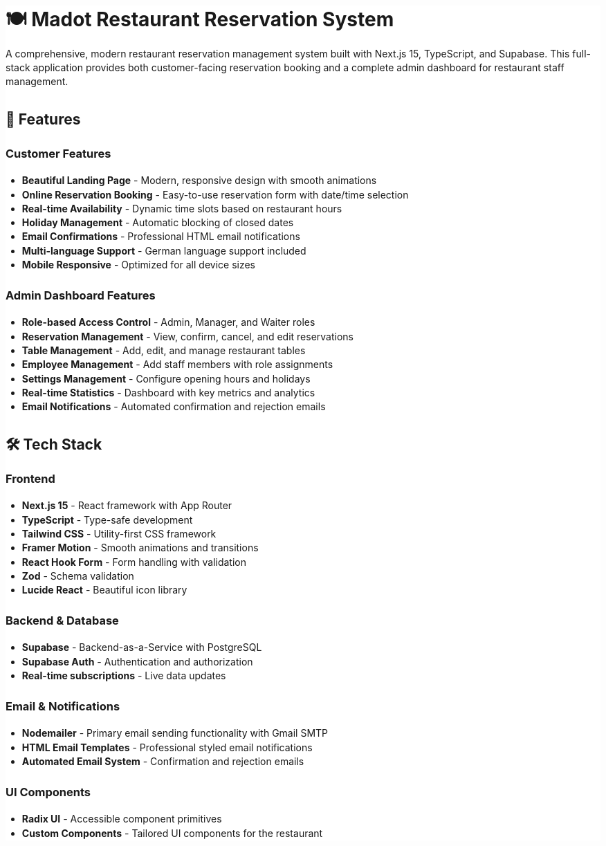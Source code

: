 # 🍽️ Madot Restaurant Reservation System

A comprehensive, modern restaurant reservation management system built with Next.js 15, TypeScript, and Supabase. This full-stack application provides both customer-facing reservation booking and a complete admin dashboard for restaurant staff management.

## 🌟 Features

### Customer Features
- **Beautiful Landing Page** - Modern, responsive design with smooth animations
- **Online Reservation Booking** - Easy-to-use reservation form with date/time selection
- **Real-time Availability** - Dynamic time slots based on restaurant hours
- **Holiday Management** - Automatic blocking of closed dates
- **Email Confirmations** - Professional HTML email notifications
- **Multi-language Support** - German language support included
- **Mobile Responsive** - Optimized for all device sizes

### Admin Dashboard Features
- **Role-based Access Control** - Admin, Manager, and Waiter roles
- **Reservation Management** - View, confirm, cancel, and edit reservations
- **Table Management** - Add, edit, and manage restaurant tables
- **Employee Management** - Add staff members with role assignments
- **Settings Management** - Configure opening hours and holidays
- **Real-time Statistics** - Dashboard with key metrics and analytics
- **Email Notifications** - Automated confirmation and rejection emails

## 🛠️ Tech Stack

### Frontend
- **Next.js 15** - React framework with App Router
- **TypeScript** - Type-safe development
- **Tailwind CSS** - Utility-first CSS framework
- **Framer Motion** - Smooth animations and transitions
- **React Hook Form** - Form handling with validation
- **Zod** - Schema validation
- **Lucide React** - Beautiful icon library

### Backend & Database
- **Supabase** - Backend-as-a-Service with PostgreSQL
- **Supabase Auth** - Authentication and authorization
- **Real-time subscriptions** - Live data updates

### Email & Notifications
- **Nodemailer** - Primary email sending functionality with Gmail SMTP
- **HTML Email Templates** - Professional styled email notifications
- **Automated Email System** - Confirmation and rejection emails

### UI Components
- **Radix UI** - Accessible component primitives
- **Custom Components** - Tailored UI components for the restaurant
